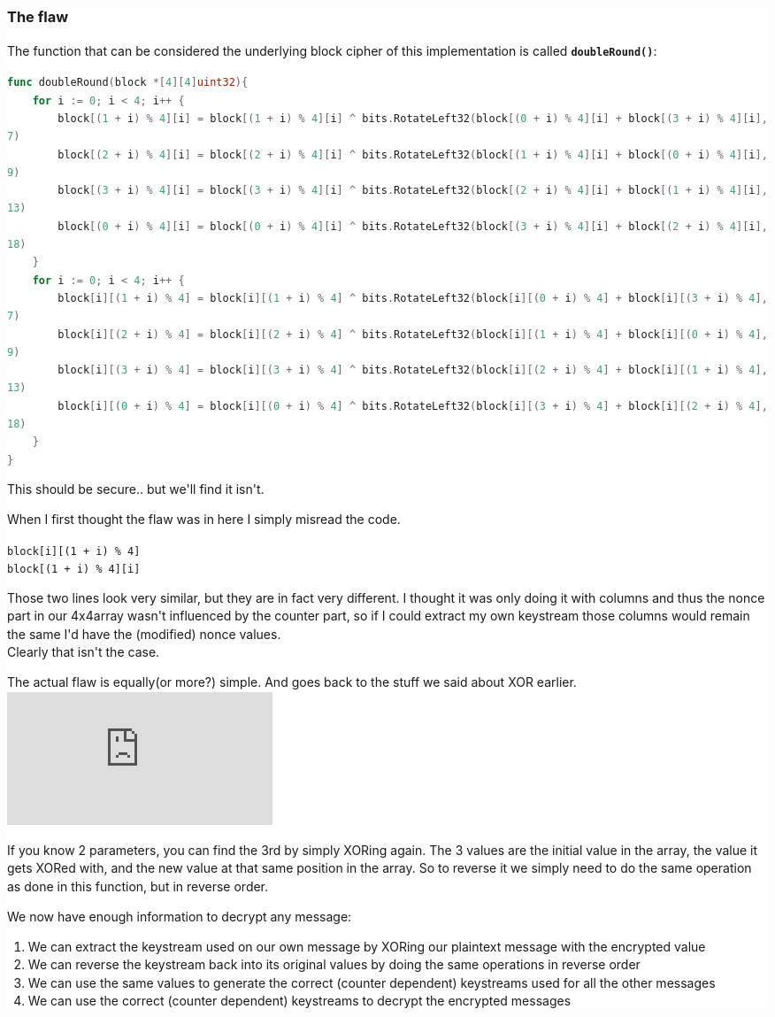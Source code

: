 ### The flaw
The function that can be considered the underlying block cipher of this implementation is called **```doubleRound()```**:
```go
func doubleRound(block *[4][4]uint32){
	for i := 0; i < 4; i++ {
        block[(1 + i) % 4][i] = block[(1 + i) % 4][i] ^ bits.RotateLeft32(block[(0 + i) % 4][i] + block[(3 + i) % 4][i], 7)
        block[(2 + i) % 4][i] = block[(2 + i) % 4][i] ^ bits.RotateLeft32(block[(1 + i) % 4][i] + block[(0 + i) % 4][i], 9)
        block[(3 + i) % 4][i] = block[(3 + i) % 4][i] ^ bits.RotateLeft32(block[(2 + i) % 4][i] + block[(1 + i) % 4][i], 13)
        block[(0 + i) % 4][i] = block[(0 + i) % 4][i] ^ bits.RotateLeft32(block[(3 + i) % 4][i] + block[(2 + i) % 4][i], 18)
    }
    for i := 0; i < 4; i++ {
        block[i][(1 + i) % 4] = block[i][(1 + i) % 4] ^ bits.RotateLeft32(block[i][(0 + i) % 4] + block[i][(3 + i) % 4], 7)
        block[i][(2 + i) % 4] = block[i][(2 + i) % 4] ^ bits.RotateLeft32(block[i][(1 + i) % 4] + block[i][(0 + i) % 4], 9)
        block[i][(3 + i) % 4] = block[i][(3 + i) % 4] ^ bits.RotateLeft32(block[i][(2 + i) % 4] + block[i][(1 + i) % 4], 13)
        block[i][(0 + i) % 4] = block[i][(0 + i) % 4] ^ bits.RotateLeft32(block[i][(3 + i) % 4] + block[i][(2 + i) % 4], 18)
    }
}
```
This should be secure.. but we'll find it isn't.

When I first thought the flaw was in here I simply misread the code.  
```
block[i][(1 + i) % 4]
block[(1 + i) % 4][i]
```
Those two lines look very similar, but they are in fact very different. I thought it was only doing it with columns and thus the nonce part in our 4x4array wasn't influenced by the counter part, so if I could extract my own keystream those columns would remain the same I'd have the (modified) nonce values.  
Clearly that isn't the case.

The actual flaw is equally(or more?) simple. And goes back to the stuff we said about XOR earlier.  
![xorequation](https://latex.codecogs.com/gif.latex?%5C%5C%20m%20%5Coplus%20k%20%3D%20e%20%3D%20k%20%5Coplus%20m%20%5C%5C%20e%20%5Coplus%20k%20%3D%20m%20%3D%20k%20%5Coplus%20e%20%5C%5C%20e%20%5Coplus%20m%20%3D%20k%20%3D%20m%20%5Coplus%20e%20%5C%5C)

If you know 2 parameters, you can find the 3rd by simply XORing again. The 3 values are the initial value in the array, the value it gets XORed with, and the new value at that same position in the array. 
So to reverse it we simply need to do the same operation as done in this function, but in reverse order.

We now have enough information to decrypt any message:

1. We can extract the keystream used on our own message by XORing our plaintext message with the encrypted value
2. We can reverse the keystream back into its original values by doing the same operations in reverse order
3. We can use the same values to generate the correct (counter dependent) keystreams used for all the other messages
4. We can use the correct (counter dependent) keystreams to decrypt the encrypted messages 
